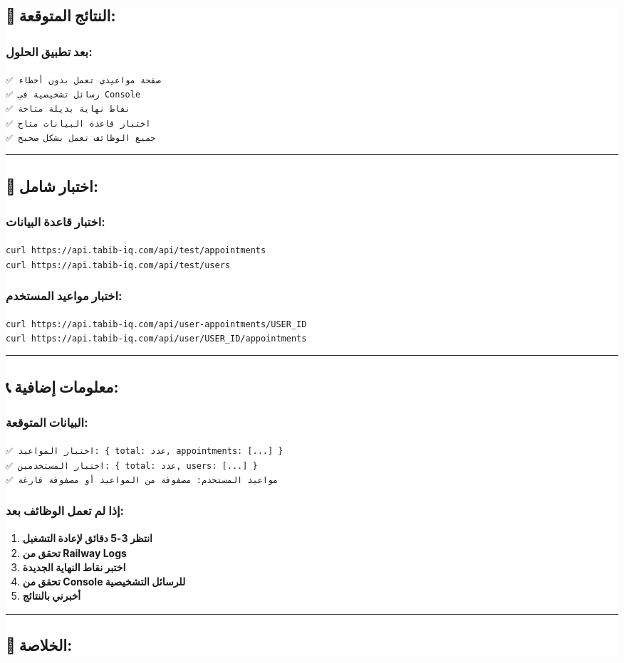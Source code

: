 
## 🎯 **النتائج المتوقعة:**

### **بعد تطبيق الحلول:**
```
✅ صفحة مواعيدي تعمل بدون أخطاء
✅ رسائل تشخيصية في Console
✅ نقاط نهاية بديلة متاحة
✅ اختبار قاعدة البيانات متاح
✅ جميع الوظائف تعمل بشكل صحيح
```

---

## 🔧 **اختبار شامل:**

### **اختبار قاعدة البيانات:**
```bash
curl https://api.tabib-iq.com/api/test/appointments
curl https://api.tabib-iq.com/api/test/users
```

### **اختبار مواعيد المستخدم:**
```bash
curl https://api.tabib-iq.com/api/user-appointments/USER_ID
curl https://api.tabib-iq.com/api/user/USER_ID/appointments
```

---

## 📞 **معلومات إضافية:**

### **البيانات المتوقعة:**
```
✅ اختبار المواعيد: { total: عدد, appointments: [...] }
✅ اختبار المستخدمين: { total: عدد, users: [...] }
✅ مواعيد المستخدم: مصفوفة من المواعيد أو مصفوفة فارغة
```

### **إذا لم تعمل الوظائف بعد:**
1. **انتظر 3-5 دقائق لإعادة التشغيل**
2. **تحقق من Railway Logs**
3. **اختبر نقاط النهاية الجديدة**
4. **تحقق من Console للرسائل التشخيصية**
5. **أخبرني بالنتائج**

---

## 🎉 **الخلاصة:**
